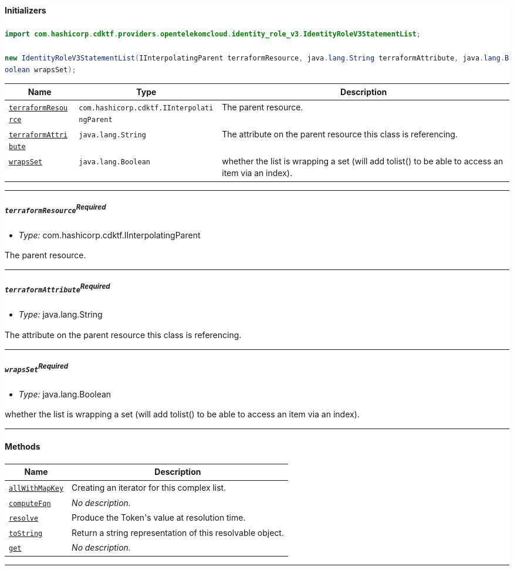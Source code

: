 #### Initializers <a name="Initializers" id="@cdktf/provider-opentelekomcloud.identityRoleV3.IdentityRoleV3StatementList.Initializer"></a>

```java
import com.hashicorp.cdktf.providers.opentelekomcloud.identity_role_v3.IdentityRoleV3StatementList;

new IdentityRoleV3StatementList(IInterpolatingParent terraformResource, java.lang.String terraformAttribute, java.lang.Boolean wrapsSet);
```

| **Name** | **Type** | **Description** |
| --- | --- | --- |
| <code><a href="#@cdktf/provider-opentelekomcloud.identityRoleV3.IdentityRoleV3StatementList.Initializer.parameter.terraformResource">terraformResource</a></code> | <code>com.hashicorp.cdktf.IInterpolatingParent</code> | The parent resource. |
| <code><a href="#@cdktf/provider-opentelekomcloud.identityRoleV3.IdentityRoleV3StatementList.Initializer.parameter.terraformAttribute">terraformAttribute</a></code> | <code>java.lang.String</code> | The attribute on the parent resource this class is referencing. |
| <code><a href="#@cdktf/provider-opentelekomcloud.identityRoleV3.IdentityRoleV3StatementList.Initializer.parameter.wrapsSet">wrapsSet</a></code> | <code>java.lang.Boolean</code> | whether the list is wrapping a set (will add tolist() to be able to access an item via an index). |

---

##### `terraformResource`<sup>Required</sup> <a name="terraformResource" id="@cdktf/provider-opentelekomcloud.identityRoleV3.IdentityRoleV3StatementList.Initializer.parameter.terraformResource"></a>

- *Type:* com.hashicorp.cdktf.IInterpolatingParent

The parent resource.

---

##### `terraformAttribute`<sup>Required</sup> <a name="terraformAttribute" id="@cdktf/provider-opentelekomcloud.identityRoleV3.IdentityRoleV3StatementList.Initializer.parameter.terraformAttribute"></a>

- *Type:* java.lang.String

The attribute on the parent resource this class is referencing.

---

##### `wrapsSet`<sup>Required</sup> <a name="wrapsSet" id="@cdktf/provider-opentelekomcloud.identityRoleV3.IdentityRoleV3StatementList.Initializer.parameter.wrapsSet"></a>

- *Type:* java.lang.Boolean

whether the list is wrapping a set (will add tolist() to be able to access an item via an index).

---

#### Methods <a name="Methods" id="Methods"></a>

| **Name** | **Description** |
| --- | --- |
| <code><a href="#@cdktf/provider-opentelekomcloud.identityRoleV3.IdentityRoleV3StatementList.allWithMapKey">allWithMapKey</a></code> | Creating an iterator for this complex list. |
| <code><a href="#@cdktf/provider-opentelekomcloud.identityRoleV3.IdentityRoleV3StatementList.computeFqn">computeFqn</a></code> | *No description.* |
| <code><a href="#@cdktf/provider-opentelekomcloud.identityRoleV3.IdentityRoleV3StatementList.resolve">resolve</a></code> | Produce the Token's value at resolution time. |
| <code><a href="#@cdktf/provider-opentelekomcloud.identityRoleV3.IdentityRoleV3StatementList.toString">toString</a></code> | Return a string representation of this resolvable object. |
| <code><a href="#@cdktf/provider-opentelekomcloud.identityRoleV3.IdentityRoleV3StatementList.get">get</a></code> | *No description.* |

---